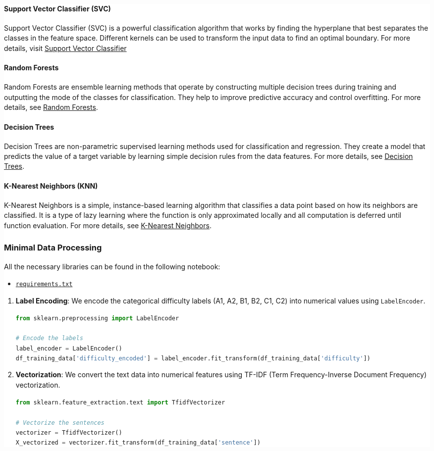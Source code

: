 #### **Support Vector Classifier (SVC)**
Support Vector Classifier (SVC) is a powerful classification algorithm that works by finding the hyperplane that best separates the classes in the feature space. Different kernels can be used to transform the input data to find an optimal boundary. For more details, visit [Support Vector Classifier](https://scikit-learn.org/stable/modules/generated/sklearn.svm.SVC.html)

#### **Random Forests**
Random Forests are ensemble learning methods that operate by constructing multiple decision trees during training and outputting the mode of the classes for classification. They help to improve predictive accuracy and control overfitting. For more details, see [Random Forests](https://scikit-learn.org/stable/modules/ensemble.html#forest).

#### **Decision Trees**
Decision Trees are non-parametric supervised learning methods used for classification and regression. They create a model that predicts the value of a target variable by learning simple decision rules from the data features. For more details, see [Decision Trees](https://scikit-learn.org/stable/modules/tree.html).

#### **K-Nearest Neighbors (KNN)**
K-Nearest Neighbors is a simple, instance-based learning algorithm that classifies a data point based on how its neighbors are classified. It is a type of lazy learning where the function is only approximated locally and all computation is deferred until function evaluation. For more details, see [K-Nearest Neighbors](https://scikit-learn.org/stable/modules/neighbors.html#classification).

### Minimal Data Processing

All the necessary libraries can be found in the following notebook:
- [`requirements.txt`](requirements.txt)

1. **Label Encoding**: We encode the categorical difficulty labels (A1, A2, B1, B2, C1, C2) into numerical values using `LabelEncoder`.

    ```python
    from sklearn.preprocessing import LabelEncoder

    # Encode the labels
    label_encoder = LabelEncoder()
    df_training_data['difficulty_encoded'] = label_encoder.fit_transform(df_training_data['difficulty'])
    ```

2. **Vectorization**: We convert the text data into numerical features using TF-IDF (Term Frequency-Inverse Document Frequency) vectorization.

    ```python
    from sklearn.feature_extraction.text import TfidfVectorizer

    # Vectorize the sentences
    vectorizer = TfidfVectorizer()
    X_vectorized = vectorizer.fit_transform(df_training_data['sentence'])
    ```
